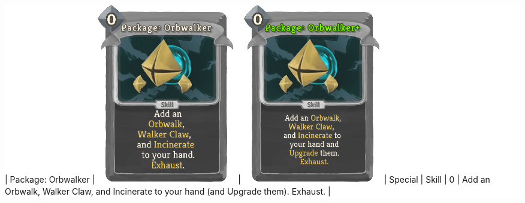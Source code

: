 | Package: Orbwalker | ![](small-card-images/Colorless-Package-Orbwalker.png) | ![](small-card-images/Colorless-Package-OrbwalkerPlus.png) | Special | Skill | 0 | Add an Orbwalk, Walker Claw, and Incinerate to your hand (and Upgrade them). Exhaust. |